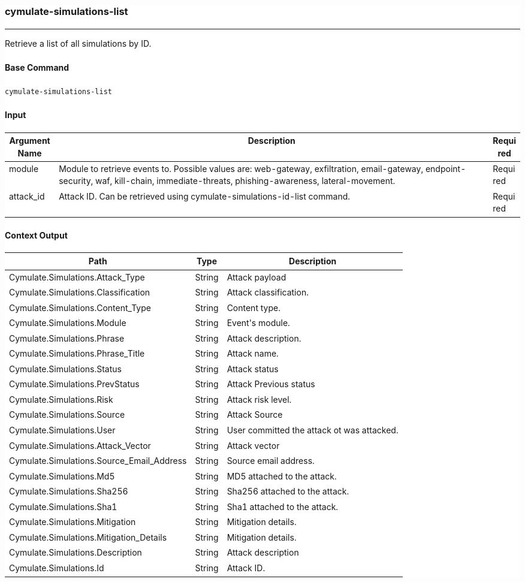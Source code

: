 
### cymulate-simulations-list

***
Retrieve a list of all simulations by ID.


#### Base Command

`cymulate-simulations-list`

#### Input

| **Argument Name** | **Description** | **Required** |
| --- | --- | --- |
| module | Module to retrieve events to. Possible values are: web-gateway, exfiltration, email-gateway, endpoint-security, waf, kill-chain, immediate-threats, phishing-awareness, lateral-movement. | Required | 
| attack_id | Attack ID. Can be retrieved using cymulate-simulations-id-list command. | Required | 


#### Context Output

| **Path** | **Type** | **Description** |
| --- | --- | --- |
| Cymulate.Simulations.Attack_Type | String | Attack payload | 
| Cymulate.Simulations.Classification | String | Attack classification. | 
| Cymulate.Simulations.Content_Type | String | Content type. | 
| Cymulate.Simulations.Module | String | Event's module. | 
| Cymulate.Simulations.Phrase | String | Attack description. | 
| Cymulate.Simulations.Phrase_Title | String | Attack name. | 
| Cymulate.Simulations.Status | String | Attack status | 
| Cymulate.Simulations.PrevStatus | String | Attack Previous status | 
| Cymulate.Simulations.Risk | String | Attack risk level. | 
| Cymulate.Simulations.Source | String | Attack Source | 
| Cymulate.Simulations.User | String | User committed the attack ot was attacked. | 
| Cymulate.Simulations.Attack_Vector | String | Attack vector | 
| Cymulate.Simulations.Source_Email_Address | String | Source email address. | 
| Cymulate.Simulations.Md5 | String | MD5 attached to the attack. | 
| Cymulate.Simulations.Sha256 | String | Sha256 attached to the attack. | 
| Cymulate.Simulations.Sha1 | String | Sha1 attached to the attack. | 
| Cymulate.Simulations.Mitigation | String | Mitigation details. | 
| Cymulate.Simulations.Mitigation_Details | String | Mitigation details. | 
| Cymulate.Simulations.Description | String | Attack description | 
| Cymulate.Simulations.Id | String | Attack ID. | 
